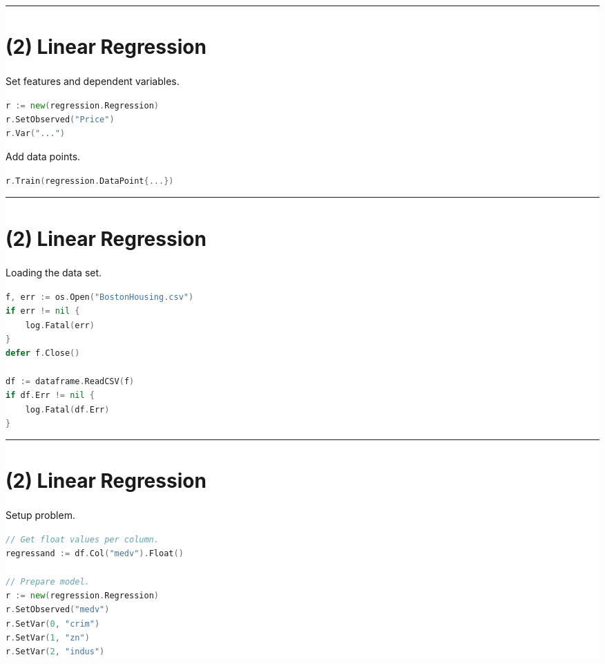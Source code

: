 ----

# (2) Linear Regression

Set features and dependent variables.

```go
r := new(regression.Regression)
r.SetObserved("Price")
r.Var("...")
```

Add data points.

```go
r.Train(regression.DataPoint{...})
```

----

# (2) Linear Regression

Loading the data set.

```go
f, err := os.Open("BostonHousing.csv")
if err != nil {
    log.Fatal(err)
}
defer f.Close()

df := dataframe.ReadCSV(f)
if df.Err != nil {
    log.Fatal(df.Err)
}
```

----

# (2) Linear Regression

Setup problem.

```go
// Get float values per column.
regressand := df.Col("medv").Float()

// Prepare model.
r := new(regression.Regression)
r.SetObserved("medv")
r.SetVar(0, "crim")
r.SetVar(1, "zn")
r.SetVar(2, "indus")
```
